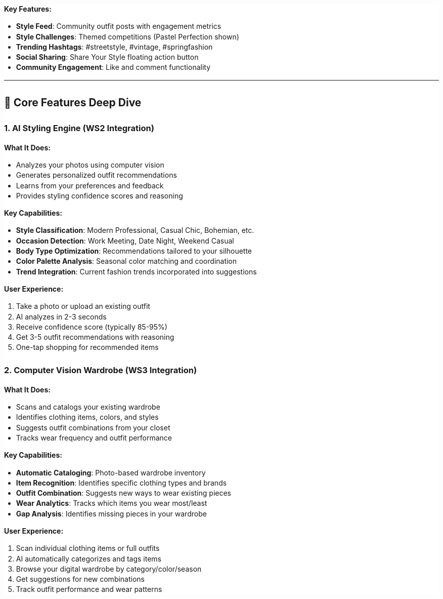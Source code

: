 **Key Features:**
- **Style Feed**: Community outfit posts with engagement metrics
- **Style Challenges**: Themed competitions (Pastel Perfection shown)
- **Trending Hashtags**: #streetstyle, #vintage, #springfashion
- **Social Sharing**: Share Your Style floating action button
- **Community Engagement**: Like and comment functionality

---

## 🎯 **Core Features Deep Dive**

### **1. AI Styling Engine (WS2 Integration)**

**What It Does:**
- Analyzes your photos using computer vision
- Generates personalized outfit recommendations
- Learns from your preferences and feedback
- Provides styling confidence scores and reasoning

**Key Capabilities:**
- **Style Classification**: Modern Professional, Casual Chic, Bohemian, etc.
- **Occasion Detection**: Work Meeting, Date Night, Weekend Casual
- **Body Type Optimization**: Recommendations tailored to your silhouette
- **Color Palette Analysis**: Seasonal color matching and coordination
- **Trend Integration**: Current fashion trends incorporated into suggestions

**User Experience:**
1. Take a photo or upload an existing outfit
2. AI analyzes in 2-3 seconds
3. Receive confidence score (typically 85-95%)
4. Get 3-5 outfit recommendations with reasoning
5. One-tap shopping for recommended items

### **2. Computer Vision Wardrobe (WS3 Integration)**

**What It Does:**
- Scans and catalogs your existing wardrobe
- Identifies clothing items, colors, and styles
- Suggests outfit combinations from your closet
- Tracks wear frequency and outfit performance

**Key Capabilities:**
- **Automatic Cataloging**: Photo-based wardrobe inventory
- **Item Recognition**: Identifies specific clothing types and brands
- **Outfit Combination**: Suggests new ways to wear existing pieces
- **Wear Analytics**: Tracks which items you wear most/least
- **Gap Analysis**: Identifies missing pieces in your wardrobe

**User Experience:**
1. Scan individual clothing items or full outfits
2. AI automatically categorizes and tags items
3. Browse your digital wardrobe by category/color/season
4. Get suggestions for new combinations
5. Track outfit performance and wear patterns
